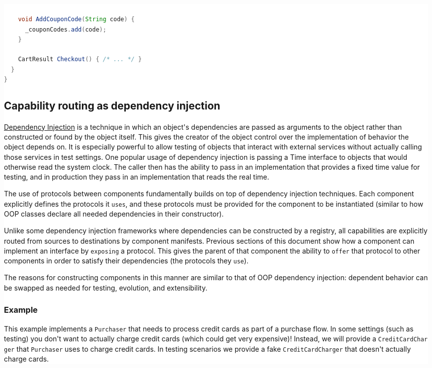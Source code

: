   ```java

      void AddCouponCode(String code) {
        _couponCodes.add(code);
      }

      CartResult Checkout() { /* ... */ }
    }
  }

  ```

## Capability routing as dependency injection

[Dependency Injection][dependency-injection] is a technique in which an
object's dependencies are passed as arguments to the object rather than
constructed or found by the object itself. This gives the creator of the
object control over the implementation of behavior the object depends
on. It is especially powerful to allow testing of objects that interact
with external services without actually calling those services in test
settings. One popular usage of dependency injection is passing a Time
interface to objects that would otherwise read the system clock. The
caller then has the ability to pass in an implementation that provides
a fixed time value for testing, and in production they pass in an
implementation that reads the real time.

The use of protocols between components fundamentally builds on top
of dependency injection techniques. Each component explicitly defines
the protocols it `uses`, and these protocols must be provided for the
component to be instantiated (similar to how OOP classes declare all
needed dependencies in their constructor).

Unlike some dependency injection frameworks where dependencies can be
constructed by a registry, all capabilities are explicitly routed from
sources to destinations by component manifests. Previous sections of this
document show how a component can implement an interface by `exposing` a
protocol. This gives the parent of that component the ability to `offer`
that protocol to other components in order to satisfy their dependencies
(the protocols they `use`).

The reasons for constructing components in this manner are similar to
that of OOP dependency injection: dependent behavior can be swapped as
needed for testing, evolution, and extensibility.

### Example

This example implements a `Purchaser` that needs to process credit
cards as part of a purchase flow. In some settings (such as testing)
you don't want to actually charge credit cards (which could get
very expensive)! Instead, we will provide a `CreditCardCharger` that
`Purchaser` uses to charge credit cards. In testing scenarios we provide
a fake `CreditCardCharger` that doesn't actually charge cards.


[builder-pattern]: https://en.wikipedia.org/wiki/Builder_pattern
[capabilities]: /docs/concepts/components/v2/capabilities/README.md
[class-oop]: https://en.wikipedia.org/wiki/Class-based_programming
[component-binding]: /docs/concepts/components/v2/lifecycle.md#binding
[component-collections]: /docs/concepts/components/v2/realms.md#collections
[component-creation]: /docs/concepts/components/v2/lifecycle.md#creating
[component-intro]: /docs/concepts/components/v2/introduction.md
[component-manifests]: /docs/concepts/components/v2/component_manifests.md
[dependency-injection]: https://en.wikipedia.org/wiki/Dependency_injection
[factory-method]: https://en.wikipedia.org/wiki/Factory_method_pattern
[fidl]: /docs/concepts/fidl/overview.md
[late-binding]: https://en.wikipedia.org/wiki/Late_binding
[lazy-init]: https://en.wikipedia.org/wiki/Lazy_initialization
[lifecycle]: /docs/concepts/components/v2/lifecycle.md
[oop]: https://en.wikipedia.org/wiki/Object-oriented_programming
[plain-data]: https://en.wikipedia.org/wiki/Passive_data_structure
[realm-open]: https://fuchsia.dev/reference/fidl/fuchsia.sys2#Realm.OpenExposedDir
[realm-create]: https://fuchsia.dev/reference/fidl/fuchsia.sys2#Realm.CreateChild
[realm-destroy]: https://fuchsia.dev/reference/fidl/fuchsia.sys2#Realm.DestroyChild